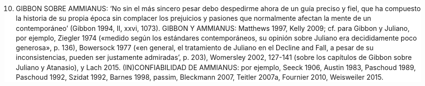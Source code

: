 10. GIBBON SOBRE AMMIANUS: ‘No sin el más sincero pesar debo despedirme ahora de un guía preciso y fiel, que ha compuesto la historia de su propia época sin complacer los prejuicios y pasiones que normalmente afectan la mente de un contemporáneo’ (Gibbon 1994, II, xxvi, 1073). GIBBON Y AMMIANUS: Matthews 1997, Kelly 2009; cf. para Gibbon y Juliano, por ejemplo, Ziegler 1974 («medido según los estándares contemporáneos, su opinión sobre Juliano era decididamente poco generosa», p. 136), Bowersock 1977 («en general, el tratamiento de Juliano en el Decline and Fall, a pesar de su inconsistencias, pueden ser justamente admiradas’, p. 203), Womersley 2002, 127-141 (sobre los capítulos de Gibbon sobre Juliano y Atanasio), y Lach 2015. (IN)CONFIABILIDAD DE AMMIANUS: por ejemplo, Seeck 1906, Austin 1983, Paschoud 1989, Paschoud 1992, Szidat 1992, Barnes 1998, passim, Bleckmann 2007, Teitler 2007a, Fournier 2010, Weisweiler 2015.